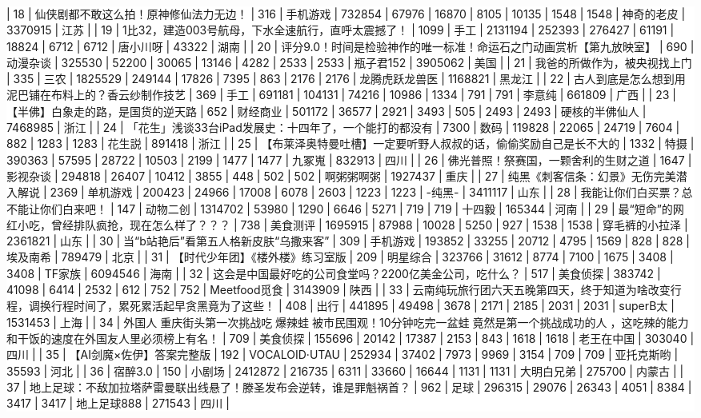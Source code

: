 |  18 | 仙侠剧都不敢这么拍！原神修仙法力无边！                                                                                                                         |         316      | 手机游戏       |   732854 |   67976 |  16870 |   8105 |  10135 |     1548 |     1548 | 神奇的老皮           |  3370915 | 江苏       |
|  19 | 1比32，建造003号航母，下水全速航行，直呼太震撼了！                                                                                                             |        1099      | 手工           |  2131194 |  252393 | 276427 |  61191 |  18824 |     6712 |     6712 | 唐小川呀             |    43322 | 湖南       |
|  20 | 评分9.0！时间是检验神作的唯一标准！命运石之门动画赏析【第九放映室】                                                                                            |         690      | 动漫杂谈       |   325530 |   52200 |  30065 |  13146 |   4282 |     2533 |     2533 | 瓶子君152            |  3905062 | 美国       |
|  21 | 我爸的所做作为，被央视找上门                                                                                                                                   |         335      | 三农           |  1825529 |  249144 |  17826 |   7395 |    863 |     2176 |     2176 | 龙腾虎跃龙兽医       |  1168821 | 黑龙江     |
|  22 | 古人到底是怎么想到用泥巴铺在布料上的？香云纱制作技艺                                                                                                           |         369      | 手工           |   691181 |  104131 |  74216 |  10986 |   1334 |      791 |      791 | 李意纯               |   661809 | 广西       |
|  23 | 【半佛】白象走的路，是国货的逆天路                                                                                                                             |         652      | 财经商业       |   501172 |   36577 |   2921 |   3493 |    505 |     2493 |     2493 | 硬核的半佛仙人       |  7468985 | 浙江       |
|  24 | 「花生」浅谈33台iPad发展史：十四年了，一个能打的都没有                                                                                                         |        7300      | 数码           |   119828 |   22065 |  24719 |   7604 |    882 |     1283 |     1283 | 花生説               |   891418 | 浙江       |
|  25 | 【布莱泽奥特曼吐槽】一定要听野人叔叔的话，偷偷奖励自己是长不大的                                                                                               |        1332      | 特摄           |   390363 |   57595 |  28722 |  10503 |   2199 |     1477 |     1477 | 九冢嵬               |   832913 | 四川       |
|  26 | 佛光普照！祭赛国，一颗舍利的生财之道                                                                                                                           |        1647      | 影视杂谈       |   294818 |   26407 |  10412 |   3855 |    448 |      502 |      502 | 啊粥粥啊粥           |  1927437 | 重庆       |
|  27 | 纯黑《刺客信条：幻景》无伤完美潜入解说                                                                                                                         |        2369      | 单机游戏       |   200423 |   24966 |  17008 |   6078 |   2603 |     1223 |     1223 | -纯黑-               |  3411117 | 山东       |
|  28 | 我能让你们白买票？总不能让你们白来吧！                                                                                                                         |         147      | 动物二创       |  1314702 |   53980 |   1290 |   6646 |   5271 |      719 |      719 | 十四毅               |   165344 | 河南       |
|  29 | 最“短命”的网红小吃，曾经排队疯抢，现在怎么样了？？？                                                                                                           |         738      | 美食测评       |  1695915 |   87988 |  10028 |   5250 |    927 |     1538 |     1538 | 穿毛裤的小拉泽       |  2361821 | 山东       |
|  30 | 当“b站艳后”看第五人格新皮肤“乌撒来客”                                                                                                                          |         309      | 手机游戏       |   193852 |   33255 |  20712 |   4795 |   1569 |      828 |      828 | 埃及南希             |   789479 | 北京       |
|  31 | 【时代少年团】《楼外楼》练习室版                                                                                                                               |         209      | 明星综合       |   323766 |   31612 |   8774 |   7100 |   1675 |     3408 |     3408 | TF家族               |  6094546 | 海南       |
|  32 | 这会是中国最好吃的公司食堂吗？2200亿美金公司，吃什么？                                                                                                         |         517      | 美食侦探       |   383742 |   41098 |   6414 |   2532 |    612 |      752 |      752 | Meetfood觅食         |  3143909 | 陕西       |
|  33 | 云南纯玩旅行团六天五晚第四天，终于知道为啥改变行程，调换行程时间了，累死累活起早贪黑竟为了这些！                                                               |         408      | 出行           |   441895 |   49498 |   3678 |   2171 |   2185 |     2031 |     2031 | superB太             |  1531453 | 上海       |
|  34 | 外国人 重庆街头第一次挑战吃 爆辣蛙 被市民围观！10分钟吃完一盆蛙 竟然是第一个挑战成功的人 ，这吃辣的能力和干饭的速度在外国友人里必须榜上有名！                  |         709      | 美食侦探       |   155696 |   20142 |  17387 |   2153 |    843 |     1618 |     1618 | 老王在中国           |   303040 | 四川       |
|  35 | 【AI剑魔×佐伊】答案完整版                                                                                                                                      |         192      | VOCALOID·UTAU  |   252934 |   37402 |   7973 |   9969 |   3154 |      709 |      709 | 亚托克斯哟           |    35593 | 河北       |
|  36 | 宿醉3.0                                                                                                                                                        |         150      | 小剧场         |  2412872 |  216735 |   6311 |  33660 |  16644 |     1131 |     1131 | 大明白兄弟           |   275700 | 内蒙古     |
|  37 | 地上足球：不敌加拉塔萨雷曼联出线悬了！滕圣发布会逆转，谁是罪魁祸首？                                                                                           |         962      | 足球           |   296315 |   29076 |  26343 |   4051 |   8384 |     3417 |     3417 | 地上足球888          |   271543 | 四川       |